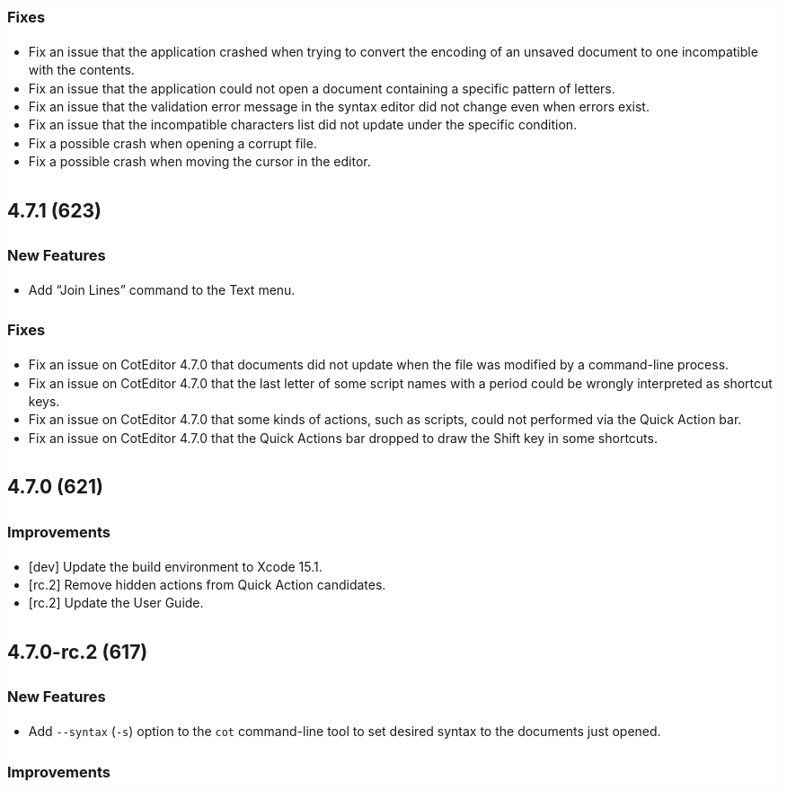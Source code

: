 
### Fixes

- Fix an issue that the application crashed when trying to convert the encoding of an unsaved document to one incompatible with the contents.
- Fix an issue that the application could not open a document containing a specific pattern of letters.
- Fix an issue that the validation error message in the syntax editor did not change even when errors exist.
- Fix an issue that the incompatible characters list did not update under the specific condition.
- Fix a possible crash when opening a corrupt file.
- Fix a possible crash when moving the cursor in the editor.



4.7.1 (623)
--------------------------

### New Features

- Add “Join Lines” command to the Text menu.


### Fixes

- Fix an issue on CotEditor 4.7.0 that documents did not update when the file was modified by a command-line process.
- Fix an issue on CotEditor 4.7.0 that the last letter of some script names with a period could be wrongly interpreted as shortcut keys.
- Fix an issue on CotEditor 4.7.0 that some kinds of actions, such as scripts, could not performed via the Quick Action bar.
- Fix an issue on CotEditor 4.7.0 that the Quick Actions bar dropped to draw the Shift key in some shortcuts.



4.7.0 (621)
--------------------------

### Improvements

- [dev] Update the build environment to Xcode 15.1.
- [rc.2] Remove hidden actions from Quick Action candidates.
- [rc.2] Update the User Guide.



4.7.0-rc.2 (617)
--------------------------

### New Features

- Add `--syntax` (`-s`) option to the `cot` command-line tool to set desired syntax to the documents just opened.


### Improvements
